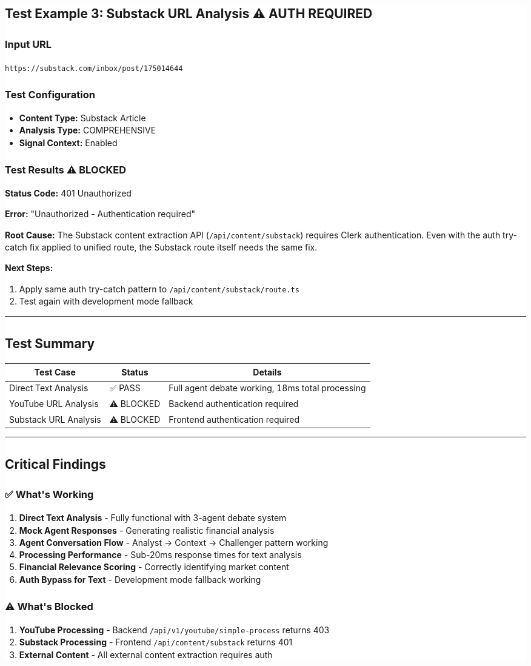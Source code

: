 
## Test Example 3: Substack URL Analysis ⚠️ AUTH REQUIRED

### Input URL
```
https://substack.com/inbox/post/175014644
```

### Test Configuration
- **Content Type:** Substack Article
- **Analysis Type:** COMPREHENSIVE
- **Signal Context:** Enabled

### Test Results ⚠️ BLOCKED

**Status Code:** 401 Unauthorized

**Error:** "Unauthorized - Authentication required"

**Root Cause:**
The Substack content extraction API (`/api/content/substack`) requires Clerk authentication. Even with the auth try-catch fix applied to unified route, the Substack route itself needs the same fix.

**Next Steps:**
1. Apply same auth try-catch pattern to `/api/content/substack/route.ts`
2. Test again with development mode fallback

---

## Test Summary

| Test Case | Status | Details |
|-----------|--------|---------|
| Direct Text Analysis | ✅ PASS | Full agent debate working, 18ms total processing |
| YouTube URL Analysis | ⚠️ BLOCKED | Backend authentication required |
| Substack URL Analysis | ⚠️ BLOCKED | Frontend authentication required |

---

## Critical Findings

### ✅ What's Working
1. **Direct Text Analysis** - Fully functional with 3-agent debate system
2. **Mock Agent Responses** - Generating realistic financial analysis
3. **Agent Conversation Flow** - Analyst → Context → Challenger pattern working
4. **Processing Performance** - Sub-20ms response times for text analysis
5. **Financial Relevance Scoring** - Correctly identifying market content
6. **Auth Bypass for Text** - Development mode fallback working

### ⚠️ What's Blocked
1. **YouTube Processing** - Backend `/api/v1/youtube/simple-process` returns 403
2. **Substack Processing** - Frontend `/api/content/substack` returns 401
3. **External Content** - All external content extraction requires auth
